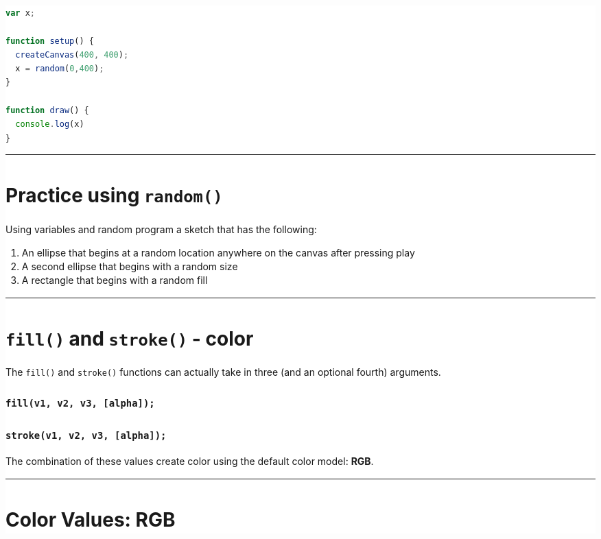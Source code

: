 ```javascript
var x;

function setup() {
  createCanvas(400, 400);
  x = random(0,400);
}

function draw() {
  console.log(x)
}
```

</div>

</div>

---

# Practice using `random()`


Using variables and random program a sketch that has the following:

1. An ellipse that begins at a random location anywhere on the canvas after pressing play
2. A second ellipse that begins with a random size 
3. A rectangle that begins with a random fill

---

# `fill()` and `stroke()` - color

The `fill()` and `stroke()` functions can actually take in three (and an optional fourth) arguments.

### `fill(v1, v2, v3, [alpha]);`
### `stroke(v1, v2, v3, [alpha]);`
The combination of these values create color using the default color model: **RGB**.

---

# Color Values: RGB
